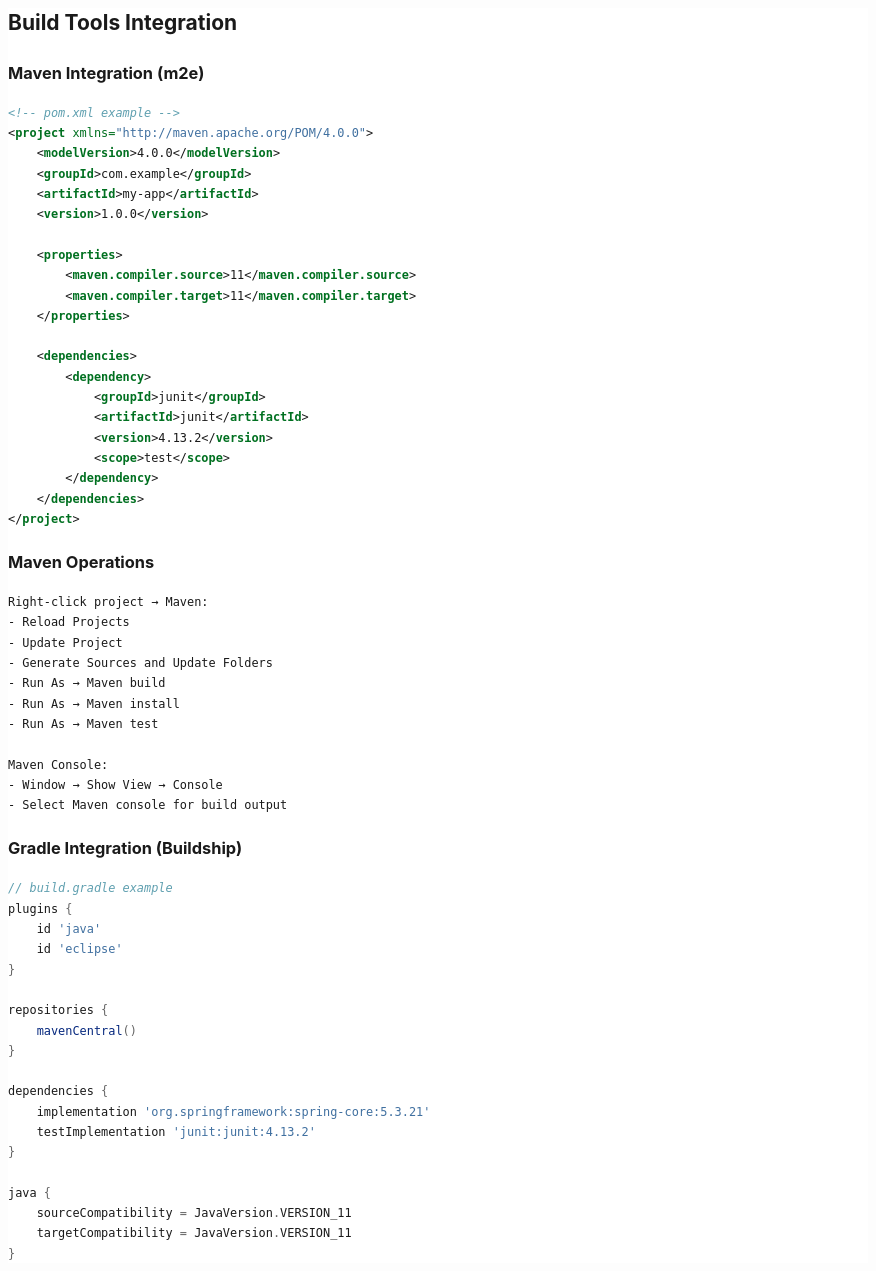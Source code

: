 ## Build Tools Integration

### Maven Integration (m2e)
```xml
<!-- pom.xml example -->
<project xmlns="http://maven.apache.org/POM/4.0.0">
    <modelVersion>4.0.0</modelVersion>
    <groupId>com.example</groupId>
    <artifactId>my-app</artifactId>
    <version>1.0.0</version>
    
    <properties>
        <maven.compiler.source>11</maven.compiler.source>
        <maven.compiler.target>11</maven.compiler.target>
    </properties>
    
    <dependencies>
        <dependency>
            <groupId>junit</groupId>
            <artifactId>junit</artifactId>
            <version>4.13.2</version>
            <scope>test</scope>
        </dependency>
    </dependencies>
</project>
```

### Maven Operations
```text
Right-click project → Maven:
- Reload Projects
- Update Project
- Generate Sources and Update Folders
- Run As → Maven build
- Run As → Maven install
- Run As → Maven test

Maven Console:
- Window → Show View → Console
- Select Maven console for build output
```

### Gradle Integration (Buildship)
```gradle
// build.gradle example
plugins {
    id 'java'
    id 'eclipse'
}

repositories {
    mavenCentral()
}

dependencies {
    implementation 'org.springframework:spring-core:5.3.21'
    testImplementation 'junit:junit:4.13.2'
}

java {
    sourceCompatibility = JavaVersion.VERSION_11
    targetCompatibility = JavaVersion.VERSION_11
}
```